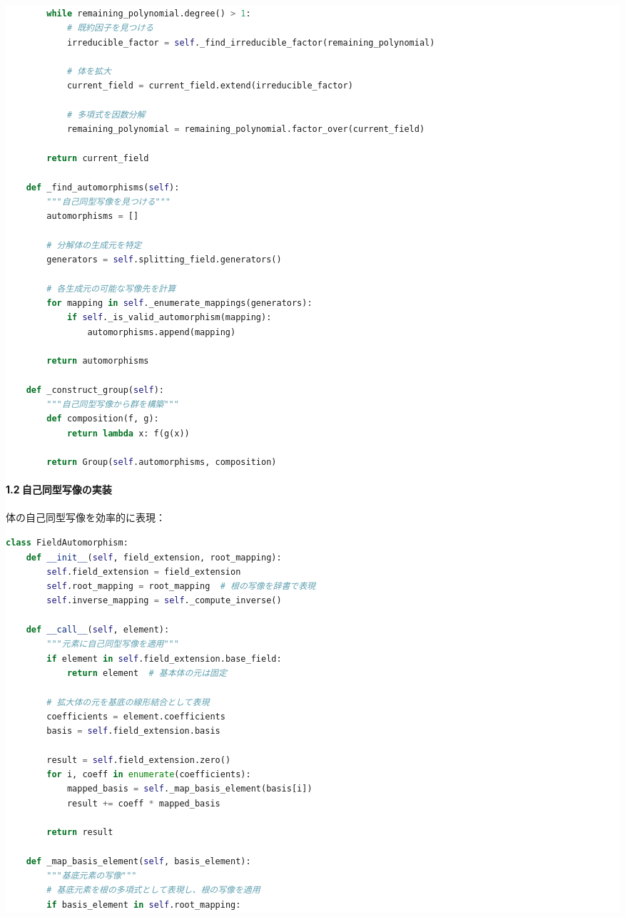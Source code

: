 ```python
        while remaining_polynomial.degree() > 1:
            # 既約因子を見つける
            irreducible_factor = self._find_irreducible_factor(remaining_polynomial)
            
            # 体を拡大
            current_field = current_field.extend(irreducible_factor)
            
            # 多項式を因数分解
            remaining_polynomial = remaining_polynomial.factor_over(current_field)
        
        return current_field
    
    def _find_automorphisms(self):
        """自己同型写像を見つける"""
        automorphisms = []
        
        # 分解体の生成元を特定
        generators = self.splitting_field.generators()
        
        # 各生成元の可能な写像先を計算
        for mapping in self._enumerate_mappings(generators):
            if self._is_valid_automorphism(mapping):
                automorphisms.append(mapping)
        
        return automorphisms
    
    def _construct_group(self):
        """自己同型写像から群を構築"""
        def composition(f, g):
            return lambda x: f(g(x))
        
        return Group(self.automorphisms, composition)
```

#### 1.2 自己同型写像の実装
体の自己同型写像を効率的に表現：

```python
class FieldAutomorphism:
    def __init__(self, field_extension, root_mapping):
        self.field_extension = field_extension
        self.root_mapping = root_mapping  # 根の写像を辞書で表現
        self.inverse_mapping = self._compute_inverse()
    
    def __call__(self, element):
        """元素に自己同型写像を適用"""
        if element in self.field_extension.base_field:
            return element  # 基本体の元は固定
        
        # 拡大体の元を基底の線形結合として表現
        coefficients = element.coefficients
        basis = self.field_extension.basis
        
        result = self.field_extension.zero()
        for i, coeff in enumerate(coefficients):
            mapped_basis = self._map_basis_element(basis[i])
            result += coeff * mapped_basis
        
        return result
    
    def _map_basis_element(self, basis_element):
        """基底元素の写像"""
        # 基底元素を根の多項式として表現し、根の写像を適用
        if basis_element in self.root_mapping:
```